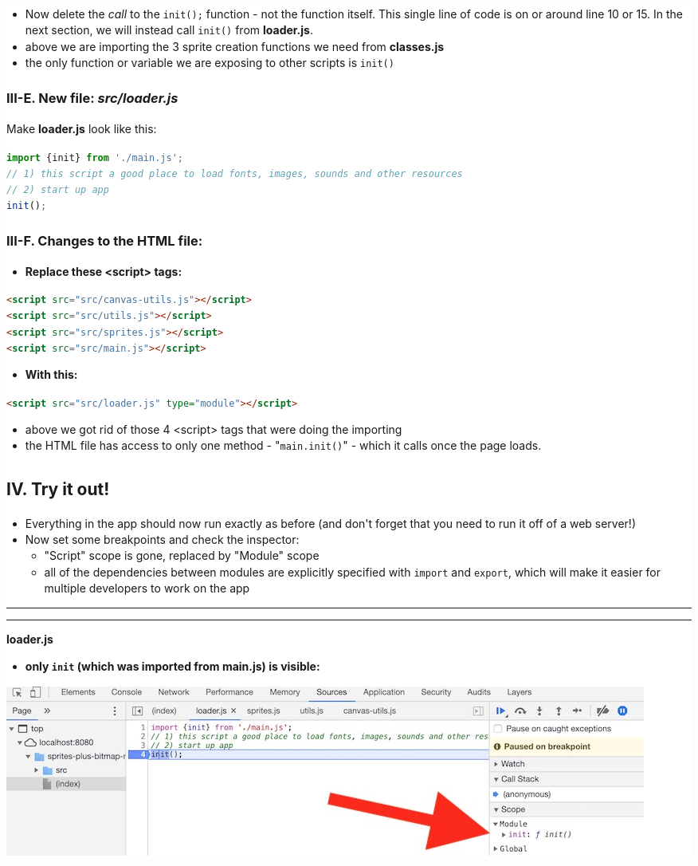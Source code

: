 - Now delete the *call* to the `init();` function - not the function itself. This single line of code is on or around line 10 or 15. In the next section, we will instead call `init()` from **loader.js**. 
- above we are importing the 3 sprite creation functions we need from **classes.js**
- the only function or variable we are exposing to other scripts is `init()`

### III-E. New file: *src/loader.js*

Make **loader.js** look like this:

```javascript
import {init} from './main.js';
// 1) this script a good place to load fonts, images, sounds and other resources
// 2) start up app
init();
```


### III-F. Changes to the HTML file:


- **Replace these &lt;script> tags:**

```html
<script src="src/canvas-utils.js"></script>
<script src="src/utils.js"></script>
<script src="src/sprites.js"></script>
<script src="src/main.js"></script>
```

- **With this:**
```html
<script src="src/loader.js" type="module"></script>
```

- above we got rid of those 4 &lt;script> tags that were doing the importing
- the HTML file has access to only one method - "`main.init()`" - which it calls once the page loads.


## IV. <a id="section4">Try it out!
- Everything in the app should now run exactly as before (and don't forget that you need to run it off of a web server!)
- Now set some breakpoints and check the inspector:
    - "Script" scope is gone, replaced by "Module" scope
    - all of the dependencies between modules are explicitly specified with `import` and `export`, which will make it easier for multiple developers to work on the app
	
<hr><hr>

**loader.js**

- **only `init` (which was imported from main.js) is visible:**

![Screenshot](_images/es6-module-pattern-5.jpg)
